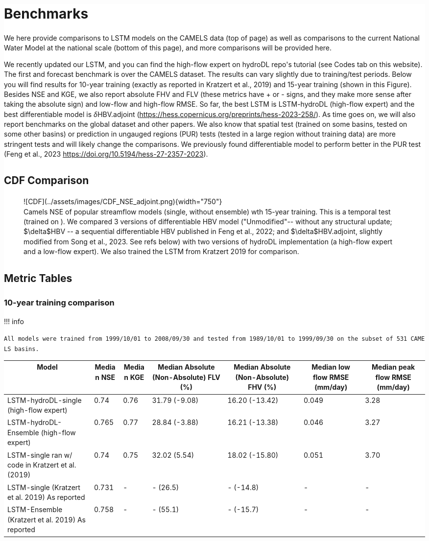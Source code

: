 # Benchmarks

We here provide comparisons to LSTM models on the CAMELS data (top of page) as well as comparisons to the current National Water Model at the national scale (bottom of this page), and more comparisons will be provided here.

We recently updated our LSTM, and you can find the high-flow expert on hydroDL repo's tutorial (see Codes tab on this website). The first and forecast benchmark is over the CAMELS dataset. The results can vary slightly due to training/test periods. Below you will find results for 10-year training (exactly as reported in Kratzert et al., 2019) and 15-year training (shown in this Figure). Besides NSE and KGE, we also report absolute FHV and FLV (these metrics have + or - signs, and they make more sense after taking the absolute sign) and low-flow and high-flow RMSE. So far, the best LSTM is LSTM-hydroDL (high-flow expert) and the best differentiable model is $\delta$HBV.adjoint (https://hess.copernicus.org/preprints/hess-2023-258/). As time goes on, we will also report benchmarks on the global dataset and other papers. We also know that spatial test (trained on some basins, tested on some other basins) or prediction in ungauged regions (PUR) tests (tested in a large region without training data) are more stringent tests and will likely change the comparisons. We previously found differentiable model to perform better in the PUR test (Feng et al., 2023 https://doi.org/10.5194/hess-27-2357-2023).

## CDF Comparison

<figure markdown>
  ![CDF](../assets/images/CDF_NSE_adjoint.png){width="750"}
  <figcaption>Camels NSE of popular streamflow models (single, without ensemble) wth 15-year training. This is a temporal test (trained on ). We compared 3 versions of differentiable HBV model ("Unmodified"-- without any structural update; $\delta$HBV -- a sequential differentiable HBV published in Feng et al., 2022; and $\delta$HBV.adjoint, slightly modified from Song et al., 2023. See refs below) with two versions of hydroDL implementation (a high-flow expert and a low-flow expert). We also trained the LSTM from Kratzert 2019 for comparison.  </figcaption>
</figure>

## Metric Tables

### 10-year training comparison

!!! info


    All models were trained from 1999/10/01 to 2008/09/30 and tested from 1989/10/01 to 1999/09/30 on the subset of 531 CAMELS basins. 

| Model |  Median NSE | Median KGE | Median Absolute (Non-Absolute) FLV (%) | Median Absolute (Non-Absolute) FHV (%) | Median low flow RMSE (mm/day) | Median peak flow RMSE (mm/day) | 
| --- | --- | --- | --- | --- | --- | --- |
| LSTM-hydroDL-single (high-flow expert) | 0.74 | 0.76 | 31.79 (-9.08) | 16.20 (-13.42) | 0.049 | 3.28 |
| LSTM-hydroDL-Ensemble (high-flow expert) | 0.765 | 0.77 | 28.84 (-3.88) | 16.21 (-13.38) | 0.046 | 3.27 |
| LSTM-single ran w/ code in Kratzert et al. (2019) | 0.74 | 0.75 | 32.02 (5.54) | 18.02 (-15.80) | 0.051  | 3.70  |
| LSTM-single (Kratzert et al. 2019) As reported | 0.731 | - | - (26.5) | - (-14.8) | - | - |
| LSTM-Ensemble (Kratzert et al. 2019) As reported | 0.758 | - | - (55.1) | - (-15.7) | - | - |
